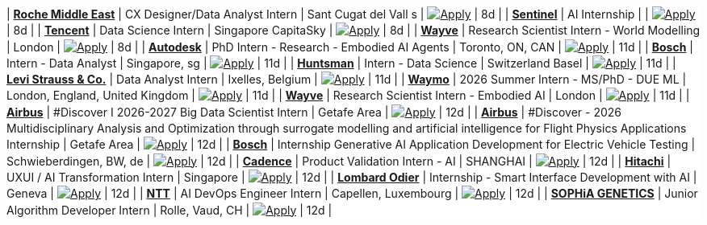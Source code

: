 | <a href="https://www.roche.com"><strong>Roche Middle East</strong></a> | CX Designer/Data Analyst Intern | Sant Cugat del Vall s | <a href="https://roche.wd3.myworkdayjobs.com/en-US/roche-ext/job/Sant-Cugat-del-Valls/CX-Designer-Data-Analyst-Intern_202510-125705"><img src="https://i.imgur.com/JpkfjIq.png" alt="Apply" width="70"/></a> | 8d |
| <a href="https://www.sentinel.com"><strong>Sentinel</strong></a> | AI Internship |  | <a href="https://careers-sentinel.icims.com/jobs/4873/ai-internship/job"><img src="https://i.imgur.com/JpkfjIq.png" alt="Apply" width="70"/></a> | 8d |
| <a href="https://www.tencent.com"><strong>Tencent</strong></a> | Data Science Intern | Singapore CapitaSky | <a href="https://tencent.wd1.myworkdayjobs.com/en-US/Tencent_Careers/job/Singapore-CapitaSky/AI--_R106041"><img src="https://i.imgur.com/JpkfjIq.png" alt="Apply" width="70"/></a> | 8d |
| <a href="https://wayve.ai/"><strong>Wayve</strong></a> | Research Scientist Intern - World Modelling | London | <a href="https://job-boards.greenhouse.io/wayve/jobs/8219678002"><img src="https://i.imgur.com/JpkfjIq.png" alt="Apply" width="70"/></a> | 8d |
| <a href="https://www.autodesk.com"><strong>Autodesk</strong></a> | PhD Intern - Research - Embodied AI Agents | Toronto, ON, CAN | <a href="https://autodesk.wd1.myworkdayjobs.com/en-US/Ext/job/Toronto-ON-CAN/PhD-Intern--Research---Embodied-AI-Agents_25WD92247-1"><img src="https://i.imgur.com/JpkfjIq.png" alt="Apply" width="70"/></a> | 11d |
| <a href="https://www.bosch.com/"><strong>Bosch</strong></a> |  Intern - Data Analyst | Singapore, sg | <a href="https://jobs.smartrecruiters.com/BoschGroup/744000088471465--intern-data-analyst?oga=true"><img src="https://i.imgur.com/JpkfjIq.png" alt="Apply" width="70"/></a> | 11d |
| <a href="https://www.huntsman.com"><strong>Huntsman</strong></a> | Intern - Data Science | Switzerland Basel | <a href="https://huntsman.wd1.myworkdayjobs.com/en-US/Huntsman/job/Switzerland---Basel/Intern---Data-Science_J-019090"><img src="https://i.imgur.com/JpkfjIq.png" alt="Apply" width="70"/></a> | 11d |
| <a href="https://www.levistrauss.com"><strong>Levi Strauss & Co.</strong></a> | Data Analyst Intern | Ixelles, Belgium | <a href="https://levistraussandco.wd5.myworkdayjobs.com/en-US/External/job/Ixelles-Belgium/Data-Analyst-Intern_R-0143828"><img src="https://i.imgur.com/JpkfjIq.png" alt="Apply" width="70"/></a> | 11d |
| <a href="https://www.waymo.com"><strong>Waymo</strong></a> | 2026 Summer Intern - MS/PhD - DUE ML  | London, England, United Kingdom | <a href="https://careers.withwaymo.com/jobs?gh_jid=7318472"><img src="https://i.imgur.com/JpkfjIq.png" alt="Apply" width="70"/></a> | 11d |
| <a href="https://wayve.ai/"><strong>Wayve</strong></a> | Research Scientist Intern - Embodied AI | London | <a href="https://job-boards.greenhouse.io/wayve/jobs/8217788002"><img src="https://i.imgur.com/JpkfjIq.png" alt="Apply" width="70"/></a> | 11d |
| <a href="https://www.airbus.com/"><strong>Airbus</strong></a> | #Discover I 2026-2027 Big Data Scientist Intern | Getafe Area | <a href="https://ag.wd3.myworkdayjobs.com/en-US/airbus/job/Getafe-Area/XMLNAME--Discover-I-2026-2027-Big-Data-Scientist-Intern_JR10365858"><img src="https://i.imgur.com/JpkfjIq.png" alt="Apply" width="70"/></a> | 12d |
| <a href="https://www.airbus.com/"><strong>Airbus</strong></a> | #Discover - 2026 Multidisciplinary Analysis and Optimization through surrogate modelling and artificial intelligence for Flight Physics Applications Internship | Getafe Area | <a href="https://ag.wd3.myworkdayjobs.com/en-US/airbus/job/Getafe-Area/XMLNAME--Discover---2026-Multidisciplinary-Analysis-and-Optimization-through-surrogate-modelling-and-artificial-intelligence-for-Flight-Physics-Applications-Internship_JR10365662"><img src="https://i.imgur.com/JpkfjIq.png" alt="Apply" width="70"/></a> | 12d |
| <a href="https://www.bosch.com/"><strong>Bosch</strong></a> |  Internship Generative AI Application Development for Electric Vehicle Testing | Schwieberdingen, BW, de | <a href="https://jobs.smartrecruiters.com/BoschGroup/744000088318835--internship-generative-ai-application-development-for-electric-vehicle-testing?oga=true"><img src="https://i.imgur.com/JpkfjIq.png" alt="Apply" width="70"/></a> | 12d |
| <a href="https://www.cadence.com"><strong>Cadence</strong></a> | Product Validation Intern - AI | SHANGHAI | <a href="https://cadence.wd1.myworkdayjobs.com/en-US/External_Careers/job/SHANGHAI/Product-Validation-Intern---AI_R51619"><img src="https://i.imgur.com/JpkfjIq.png" alt="Apply" width="70"/></a> | 12d |
| <a href="https://hitachi.com/"><strong>Hitachi</strong></a> | UXUI / AI Transformation Intern | Singapore | <a href="https://gtsgbu.wd3.myworkdayjobs.com/en-US/careers/job/Singapore/UX-UI-Intern_R1010137-1"><img src="https://i.imgur.com/JpkfjIq.png" alt="Apply" width="70"/></a> | 12d |
| <a href="https://www.lombardodier.com/"><strong>Lombard Odier</strong></a> | Internship - Smart Interface Development with AI | Geneva | <a href="https://lombardodier.wd3.myworkdayjobs.com/en-US/lombard_odier_careers/job/Geneva/Internship---Smart-Interface-Development-with-AI_R0006403"><img src="https://i.imgur.com/JpkfjIq.png" alt="Apply" width="70"/></a> | 12d |
| <a href="https://www.global.ntt"><strong>NTT</strong></a> | AI DevOps Engineer Intern | Capellen, Luxembourg | <a href="https://nttlimited.wd3.myworkdayjobs.com/en-US/NTT_Careers/job/Capellen-Luxembourg/AI-DevOps-Engineer-Intern_R-136776-1"><img src="https://i.imgur.com/JpkfjIq.png" alt="Apply" width="70"/></a> | 12d |
| <a href="https://www.sophiagenetics.com/"><strong>SOPHiA GENETICS</strong></a> | Junior Algorithm Developer Intern | Rolle, Vaud, CH | <a href="https://apply.workable.com/sophia-genetics/j/1960D3D833/"><img src="https://i.imgur.com/JpkfjIq.png" alt="Apply" width="70"/></a> | 12d |